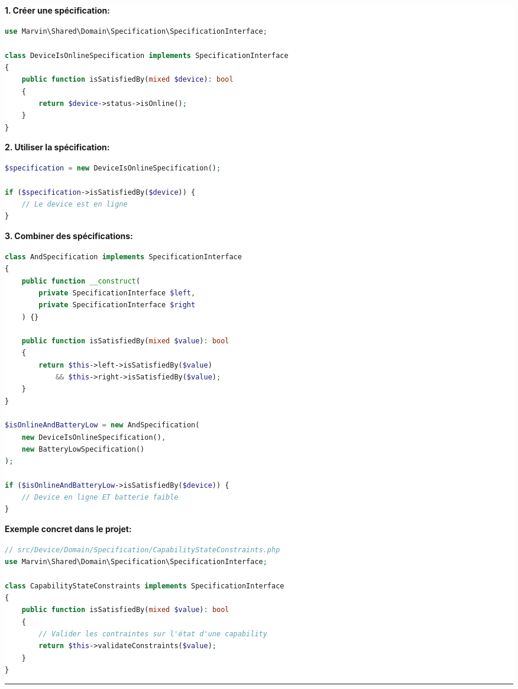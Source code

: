 **1. Créer une spécification:**
```php
use Marvin\Shared\Domain\Specification\SpecificationInterface;

class DeviceIsOnlineSpecification implements SpecificationInterface
{
    public function isSatisfiedBy(mixed $device): bool
    {
        return $device->status->isOnline();
    }
}
```

**2. Utiliser la spécification:**
```php
$specification = new DeviceIsOnlineSpecification();

if ($specification->isSatisfiedBy($device)) {
    // Le device est en ligne
}
```

**3. Combiner des spécifications:**
```php
class AndSpecification implements SpecificationInterface
{
    public function __construct(
        private SpecificationInterface $left,
        private SpecificationInterface $right
    ) {}
    
    public function isSatisfiedBy(mixed $value): bool
    {
        return $this->left->isSatisfiedBy($value) 
            && $this->right->isSatisfiedBy($value);
    }
}

$isOnlineAndBatteryLow = new AndSpecification(
    new DeviceIsOnlineSpecification(),
    new BatteryLowSpecification()
);

if ($isOnlineAndBatteryLow->isSatisfiedBy($device)) {
    // Device en ligne ET batterie faible
}
```

**Exemple concret dans le projet:**
```php
// src/Device/Domain/Specification/CapabilityStateConstraints.php
use Marvin\Shared\Domain\Specification\SpecificationInterface;

class CapabilityStateConstraints implements SpecificationInterface
{
    public function isSatisfiedBy(mixed $value): bool
    {
        // Valider les contraintes sur l'état d'une capability
        return $this->validateConstraints($value);
    }
}
```

---